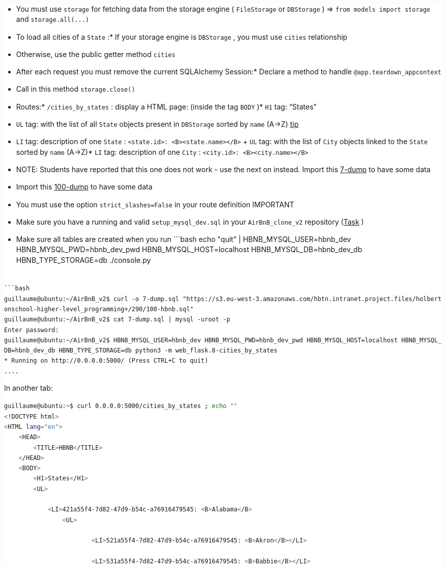 * You must use  ` storage `  for fetching data from the storage engine ( ` FileStorage `  or  ` DBStorage ` ) =>  ` from models import storage `  and  ` storage.all(...) ` 
* To load all cities of a  ` State ` :* If your storage engine is  ` DBStorage ` , you must use  ` cities `  relationship
* Otherwise, use the public getter method  ` cities ` 

* After each request you must remove the current SQLAlchemy Session:* Declare a method to handle  ` @app.teardown_appcontext ` 
* Call in this method  ` storage.close() ` 

* Routes:*  ` /cities_by_states ` : display a HTML page: (inside the tag  ` BODY ` )*  ` H1 `  tag: “States”
*  ` UL `  tag: with the list of all  ` State `  objects present in  ` DBStorage ` sorted by  ` name `  (A->Z) [tip](https://intranet.hbtn.io/rltoken/UVC1Bw_-nfa_0T2gv1MuQg) 
*  ` LI `  tag: description of one  ` State ` :  ` <state.id>: <B><state.name></B> `  +  ` UL `  tag: with the list of  ` City `  objects linked to the  ` State ` sorted by  ` name `  (A->Z)*  ` LI `  tag: description of one  ` City ` :  ` <city.id>: <B><city.name></B> ` 




* NOTE: Students have reported that this one does not work - use the next on instead. Import this [7-dump](https://s3.eu-west-3.amazonaws.com/hbtn.intranet.project.files/holbertonschool-higher-level_programming+/290/7-states_list.sql) 
 to have some data
* Import this [100-dump](https://s3.eu-west-3.amazonaws.com/hbtn.intranet.project.files/holbertonschool-higher-level_programming+/290/100-hbnb.sql) 
 to have some data
* You must use the option  ` strict_slashes=False `  in your route definition
IMPORTANT
* Make sure you have a running and valid  ` setup_mysql_dev.sql `  in your  ` AirBnB_clone_v2 `  repository ([Task](https://intranet.hbtn.io/rltoken/gIfF4l2eWBO13bfNduSG4w) 
)
* Make sure all tables are created when you run ```bash
echo "quit" | HBNB_MYSQL_USER=hbnb_dev HBNB_MYSQL_PWD=hbnb_dev_pwd HBNB_MYSQL_HOST=localhost HBNB_MYSQL_DB=hbnb_dev_db HBNB_TYPE_STORAGE=db ./console.py
```

```bash
guillaume@ubuntu:~/AirBnB_v2$ curl -o 7-dump.sql "https://s3.eu-west-3.amazonaws.com/hbtn.intranet.project.files/holbertonschool-higher-level_programming+/290/100-hbnb.sql"
guillaume@ubuntu:~/AirBnB_v2$ cat 7-dump.sql | mysql -uroot -p
Enter password: 
guillaume@ubuntu:~/AirBnB_v2$ HBNB_MYSQL_USER=hbnb_dev HBNB_MYSQL_PWD=hbnb_dev_pwd HBNB_MYSQL_HOST=localhost HBNB_MYSQL_DB=hbnb_dev_db HBNB_TYPE_STORAGE=db python3 -m web_flask.8-cities_by_states
* Running on http://0.0.0.0:5000/ (Press CTRL+C to quit)
....

```
In another tab:
```bash
guillaume@ubuntu:~$ curl 0.0.0.0:5000/cities_by_states ; echo ""
<!DOCTYPE html>
<HTML lang="en">
    <HEAD>
        <TITLE>HBNB</TITLE>
    </HEAD>
    <BODY>
        <H1>States</H1>
        <UL>

            <LI>421a55f4-7d82-47d9-b54c-a76916479545: <B>Alabama</B>
                <UL>

                        <LI>521a55f4-7d82-47d9-b54c-a76916479545: <B>Akron</B></LI>

                        <LI>531a55f4-7d82-47d9-b54c-a76916479545: <B>Babbie</B></LI>
```